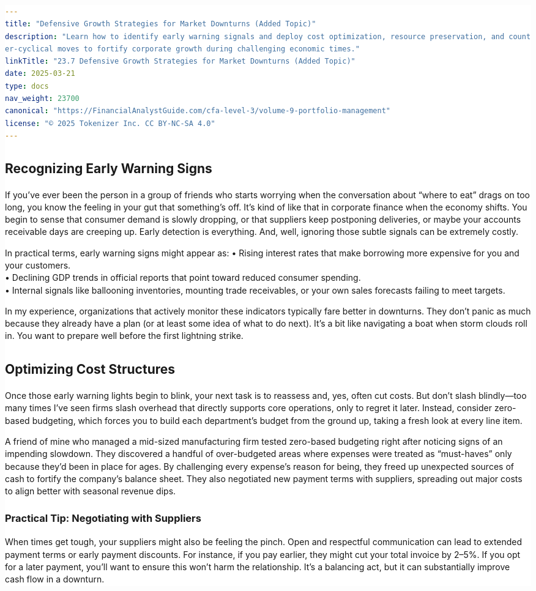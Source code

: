 ```yaml
---
title: "Defensive Growth Strategies for Market Downturns (Added Topic)"
description: "Learn how to identify early warning signals and deploy cost optimization, resource preservation, and counter-cyclical moves to fortify corporate growth during challenging economic times."
linkTitle: "23.7 Defensive Growth Strategies for Market Downturns (Added Topic)"
date: 2025-03-21
type: docs
nav_weight: 23700
canonical: "https://FinancialAnalystGuide.com/cfa-level-3/volume-9-portfolio-management"
license: "© 2025 Tokenizer Inc. CC BY-NC-SA 4.0"
---
```


## Recognizing Early Warning Signs

If you’ve ever been the person in a group of friends who starts worrying when the conversation about “where to eat” drags on too long, you know the feeling in your gut that something’s off. It’s kind of like that in corporate finance when the economy shifts. You begin to sense that consumer demand is slowly dropping, or that suppliers keep postponing deliveries, or maybe your accounts receivable days are creeping up. Early detection is everything. And, well, ignoring those subtle signals can be extremely costly.

In practical terms, early warning signs might appear as:
• Rising interest rates that make borrowing more expensive for you and your customers.  
• Declining GDP trends in official reports that point toward reduced consumer spending.  
• Internal signals like ballooning inventories, mounting trade receivables, or your own sales forecasts failing to meet targets.

In my experience, organizations that actively monitor these indicators typically fare better in downturns. They don’t panic as much because they already have a plan (or at least some idea of what to do next). It’s a bit like navigating a boat when storm clouds roll in. You want to prepare well before the first lightning strike.

## Optimizing Cost Structures

Once those early warning lights begin to blink, your next task is to reassess and, yes, often cut costs. But don’t slash blindly—too many times I’ve seen firms slash overhead that directly supports core operations, only to regret it later. Instead, consider zero-based budgeting, which forces you to build each department’s budget from the ground up, taking a fresh look at every line item.

A friend of mine who managed a mid-sized manufacturing firm tested zero-based budgeting right after noticing signs of an impending slowdown. They discovered a handful of over-budgeted areas where expenses were treated as “must-haves” only because they’d been in place for ages. By challenging every expense’s reason for being, they freed up unexpected sources of cash to fortify the company’s balance sheet. They also negotiated new payment terms with suppliers, spreading out major costs to align better with seasonal revenue dips.

### Practical Tip: Negotiating with Suppliers

When times get tough, your suppliers might also be feeling the pinch. Open and respectful communication can lead to extended payment terms or early payment discounts. For instance, if you pay earlier, they might cut your total invoice by 2–5%. If you opt for a later payment, you’ll want to ensure this won’t harm the relationship. It’s a balancing act, but it can substantially improve cash flow in a downturn.
